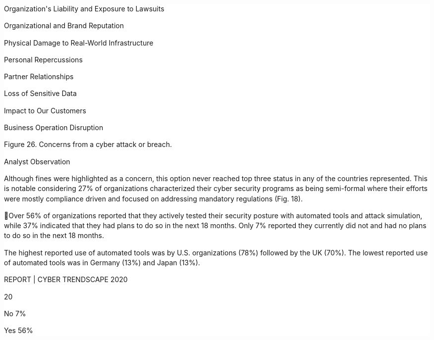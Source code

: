 Organization's Liability and Exposure to Lawsuits

Organizational and Brand Reputation

Physical Damage to Real\-World Infrastructure

Personal Repercussions

Partner Relationships

Loss of Sensitive Data

Impact to Our Customers

Business Operation Disruption

Figure 26\. Concerns from a cyber attack or breach. 

Analyst Observation 

Although fines were 
highlighted as a concern, 
this option never reached 
top three status in any of 
the countries represented. 
This is notable 
considering 27% of 
organizations 
characterized their cyber 
security programs as 
being semi\-formal where 
their efforts were mostly 
compliance driven and 
focused on addressing 
mandatory regulations 
(Fig. 18\). 

 
 
 
Over 56% of organizations reported that they actively 
tested their security posture with automated tools and 
attack simulation, while 37% indicated that they had 
plans to do so in the next 18 months. Only 7% reported 
they currently did not and had no plans to do so in the 
next 18 months. 

The highest reported use of automated tools was by 
U.S. organizations (78%) followed by the UK (70%). The 
lowest reported use of automated tools was in 
Germany (13%) and Japan (13%). 

REPORT \| CYBER TRENDSCAPE 2020 

20 

No
7%

Yes
56%
